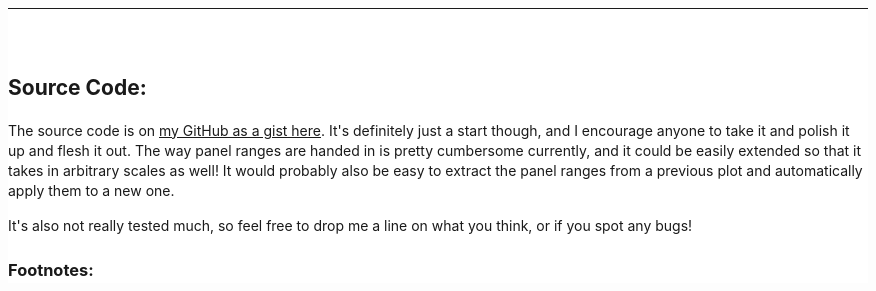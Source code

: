 <hr />
<br />

## Source Code:

The source code is on [my GitHub as a gist here](https://gist.github.com/burchill/d780d3e8663ad15bcbda7869394a348a). It's definitely just a start though, and I encourage anyone to take it and polish it up and flesh it out. The way panel ranges are handed in is pretty cumbersome currently, and it could be easily extended so that it takes in arbitrary scales as well!  It would probably also be easy to extract the panel ranges from a previous plot and automatically apply them to a new one.

It's also not really tested much, so feel free to drop me a line on what you think, or if you spot any bugs!

### Footnotes:

[^1]: Trust me, I know what I'm doing here. The trends were odds ratios of bounded data and when both conditions were ~0.0001% away from their upper bounds, the confidence intervals are basically there to highlight issues with those comparisons.

[^2]: [Yes, we all find the irony in `ggplot2 version 3`](https://twitter.com/zachburchill/status/1014518454278393857)
